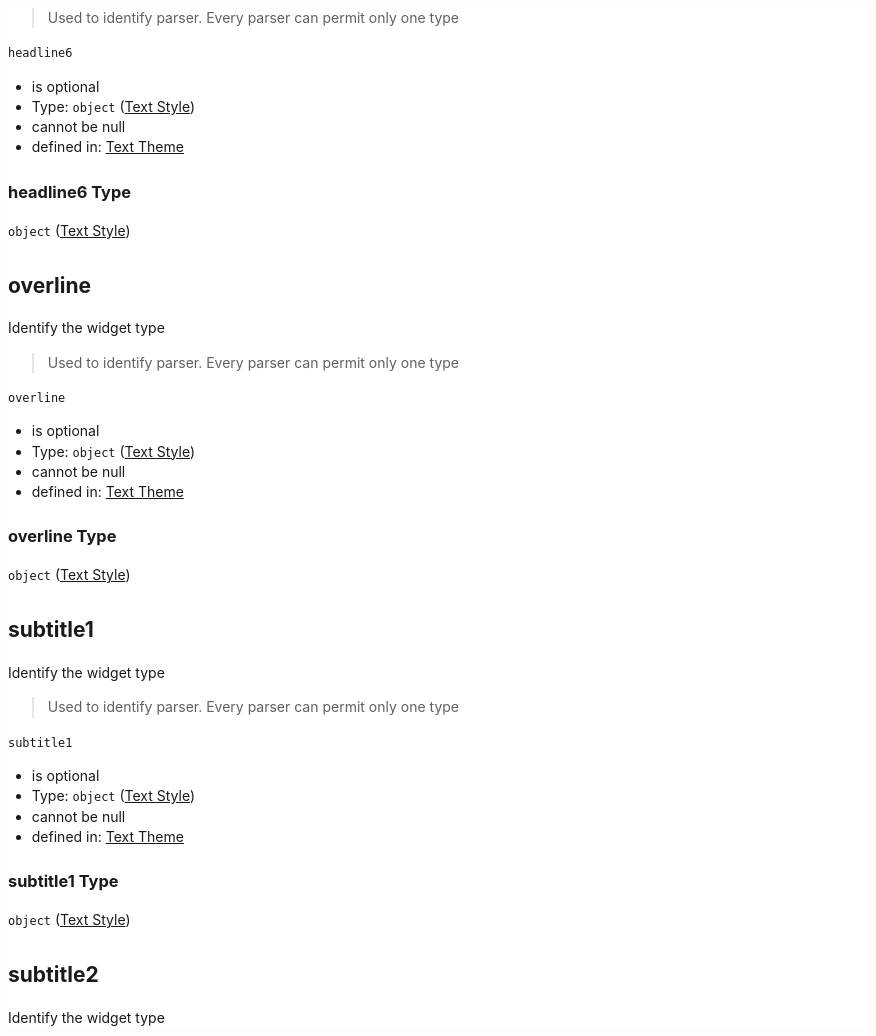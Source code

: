 
> Used to identify parser. Every parser can permit only one type
>

`headline6`

-   is optional
-   Type: `object` ([Text Style](text_theme-properties-text-style-9.md))
-   cannot be null
-   defined in: [Text Theme](text_theme-properties-text-style-9.md)

### headline6 Type

`object` ([Text Style](text_theme-properties-text-style-9.md))

## overline

Identify the widget type


> Used to identify parser. Every parser can permit only one type
>

`overline`

-   is optional
-   Type: `object` ([Text Style](text_theme-properties-text-style-10.md))
-   cannot be null
-   defined in: [Text Theme](text_theme-properties-text-style-10.md)

### overline Type

`object` ([Text Style](text_theme-properties-text-style-10.md))

## subtitle1

Identify the widget type


> Used to identify parser. Every parser can permit only one type
>

`subtitle1`

-   is optional
-   Type: `object` ([Text Style](text_theme-properties-text-style-11.md))
-   cannot be null
-   defined in: [Text Theme](text_theme-properties-text-style-11.md)

### subtitle1 Type

`object` ([Text Style](text_theme-properties-text-style-11.md))

## subtitle2

Identify the widget type
